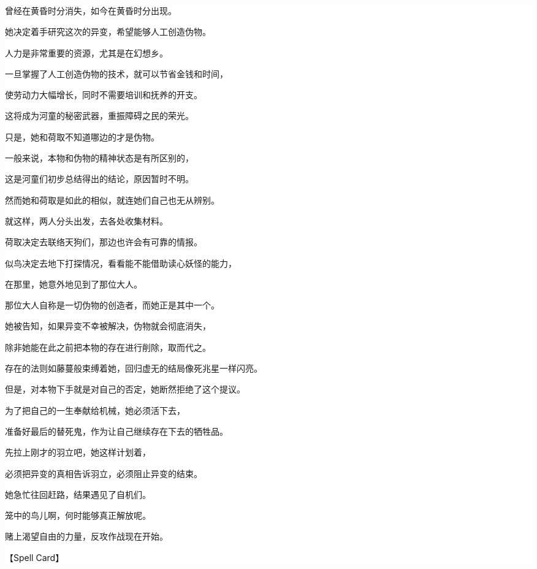 曾经在黄昏时分消失，如今在黄昏时分出现。  

她决定着手研究这次的异变，希望能够人工创造伪物。  

  

人力是非常重要的资源，尤其是在幻想乡。  

一旦掌握了人工创造伪物的技术，就可以节省金钱和时间，  

使劳动力大幅增长，同时不需要培训和抚养的开支。  

这将成为河童的秘密武器，重振障碍之民的荣光。  

  

只是，她和荷取不知道哪边的才是伪物。  

一般来说，本物和伪物的精神状态是有所区别的，  

这是河童们初步总结得出的结论，原因暂时不明。  

然而她和荷取是如此的相似，就连她们自己也无从辨别。  

  

就这样，两人分头出发，去各处收集材料。  

荷取决定去联络天狗们，那边也许会有可靠的情报。  

似鸟决定去地下打探情况，看看能不能借助读心妖怪的能力，  

在那里，她意外地见到了那位大人。  

  

那位大人自称是一切伪物的创造者，而她正是其中一个。  

她被告知，如果异变不幸被解决，伪物就会彻底消失，  

除非她能在此之前把本物的存在进行削除，取而代之。  

  

存在的法则如藤蔓般束缚着她，回归虚无的结局像死兆星一样闪亮。  

但是，对本物下手就是对自己的否定，她断然拒绝了这个提议。  

为了把自己的一生奉献给机械，她必须活下去，  

准备好最后的替死鬼，作为让自己继续存在下去的牺牲品。  

  

先拉上刚才的羽立吧，她这样计划着，  

必须把异变的真相告诉羽立，必须阻止异变的结束。  

她急忙往回赶路，结果遇见了自机们。  

  

笼中的鸟儿啊，何时能够真正解放呢。  

赌上渴望自由的力量，反攻作战现在开始。  

  

【Spell Card】  
